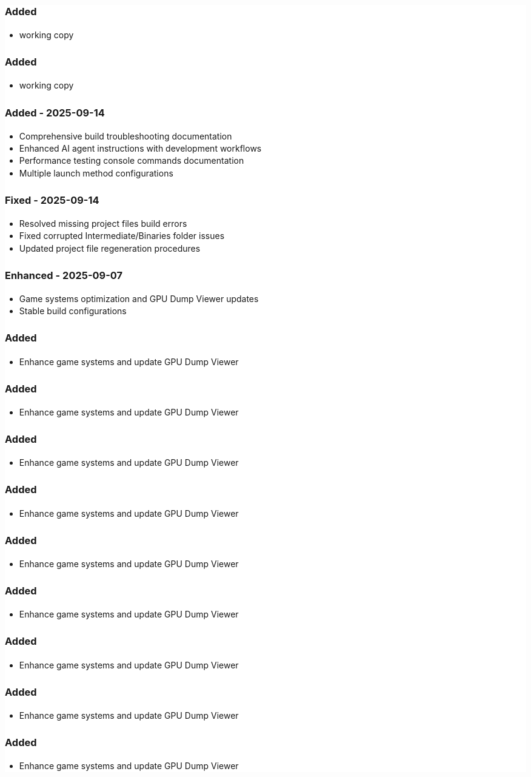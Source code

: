 ### Added
- working copy

### Added
- working copy

### Added - 2025-09-14
- Comprehensive build troubleshooting documentation
- Enhanced AI agent instructions with development workflows
- Performance testing console commands documentation
- Multiple launch method configurations

### Fixed - 2025-09-14
- Resolved missing project files build errors
- Fixed corrupted Intermediate/Binaries folder issues
- Updated project file regeneration procedures

### Enhanced - 2025-09-07
- Game systems optimization and GPU Dump Viewer updates
- Stable build configurations

### Added
- Enhance game systems and update GPU Dump Viewer

### Added
- Enhance game systems and update GPU Dump Viewer

### Added
- Enhance game systems and update GPU Dump Viewer

### Added
- Enhance game systems and update GPU Dump Viewer

### Added
- Enhance game systems and update GPU Dump Viewer

### Added
- Enhance game systems and update GPU Dump Viewer

### Added
- Enhance game systems and update GPU Dump Viewer

### Added
- Enhance game systems and update GPU Dump Viewer

### Added
- Enhance game systems and update GPU Dump Viewer
